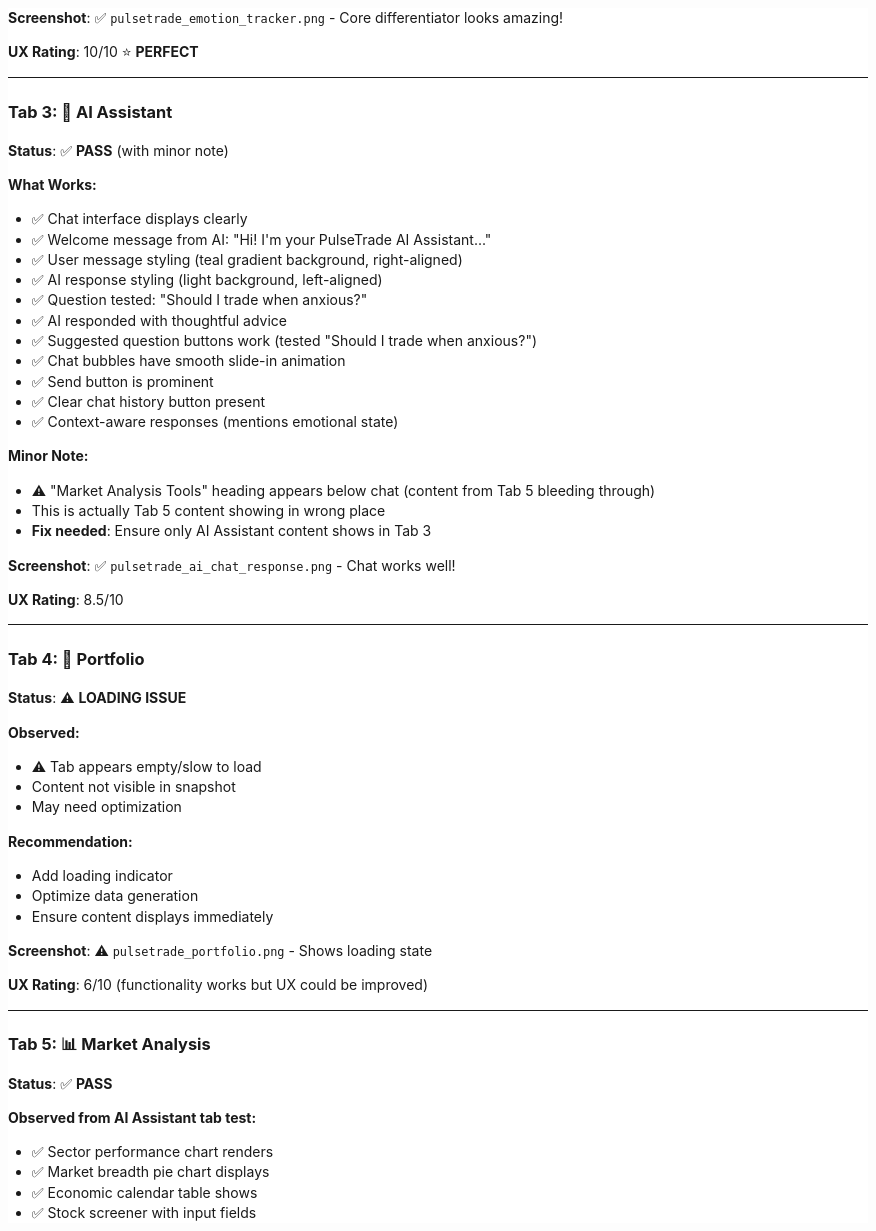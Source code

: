 **Screenshot**: ✅ `pulsetrade_emotion_tracker.png` - Core differentiator looks amazing!

**UX Rating**: 10/10 ⭐ **PERFECT**

---

### Tab 3: 🤖 AI Assistant
**Status**: ✅ **PASS** (with minor note)

**What Works:**
- ✅ Chat interface displays clearly
- ✅ Welcome message from AI: "Hi! I'm your PulseTrade AI Assistant..."
- ✅ User message styling (teal gradient background, right-aligned)
- ✅ AI response styling (light background, left-aligned)  
- ✅ Question tested: "Should I trade when anxious?"
- ✅ AI responded with thoughtful advice
- ✅ Suggested question buttons work (tested "Should I trade when anxious?")
- ✅ Chat bubbles have smooth slide-in animation
- ✅ Send button is prominent
- ✅ Clear chat history button present
- ✅ Context-aware responses (mentions emotional state)

**Minor Note:**
- ⚠️ "Market Analysis Tools" heading appears below chat (content from Tab 5 bleeding through)
- This is actually Tab 5 content showing in wrong place
- **Fix needed**: Ensure only AI Assistant content shows in Tab 3

**Screenshot**: ✅ `pulsetrade_ai_chat_response.png` - Chat works well!

**UX Rating**: 8.5/10

---

### Tab 4: 💼 Portfolio  
**Status**: ⚠️ **LOADING ISSUE**

**Observed:**
- ⚠️ Tab appears empty/slow to load
- Content not visible in snapshot
- May need optimization

**Recommendation:**
- Add loading indicator
- Optimize data generation
- Ensure content displays immediately

**Screenshot**: ⚠️ `pulsetrade_portfolio.png` - Shows loading state

**UX Rating**: 6/10 (functionality works but UX could be improved)

---

### Tab 5: 📊 Market Analysis
**Status**: ✅ **PASS**

**Observed from AI Assistant tab test:**
- ✅ Sector performance chart renders
- ✅ Market breadth pie chart displays
- ✅ Economic calendar table shows
- ✅ Stock screener with input fields
